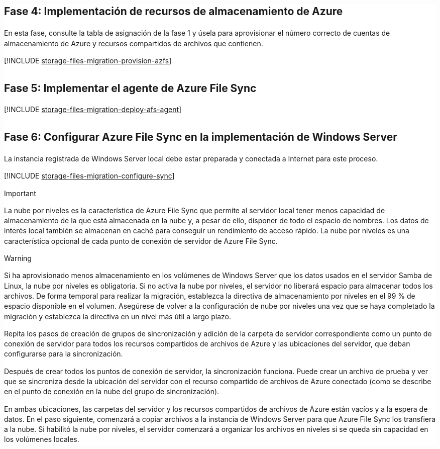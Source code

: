 ## <a name="phase-4-deploy-azure-storage-resources"></a>Fase 4: Implementación de recursos de almacenamiento de Azure

En esta fase, consulte la tabla de asignación de la fase 1 y úsela para aprovisionar el número correcto de cuentas de almacenamiento de Azure y recursos compartidos de archivos que contienen.

[!INCLUDE [storage-files-migration-provision-azfs](../../../includes/storage-files-migration-provision-azure-file-share.md)]

## <a name="phase-5-deploy-the-azure-file-sync-agent"></a>Fase 5: Implementar el agente de Azure File Sync

[!INCLUDE [storage-files-migration-deploy-afs-agent](../../../includes/storage-files-migration-deploy-azure-file-sync-agent.md)]

## <a name="phase-6-configure-azure-file-sync-on-the-windows-server-deployment"></a>Fase 6: Configurar Azure File Sync en la implementación de Windows Server

La instancia registrada de Windows Server local debe estar preparada y conectada a Internet para este proceso.

[!INCLUDE [storage-files-migration-configure-sync](../../../includes/storage-files-migration-configure-sync.md)]

> [!IMPORTANT]
> La nube por niveles es la característica de Azure File Sync que permite al servidor local tener menos capacidad de almacenamiento de la que está almacenada en la nube y, a pesar de ello, disponer de todo el espacio de nombres. Los datos de interés local también se almacenan en caché para conseguir un rendimiento de acceso rápido. La nube por niveles es una característica opcional de cada punto de conexión de servidor de Azure File Sync.

> [!WARNING]
> Si ha aprovisionado menos almacenamiento en los volúmenes de Windows Server que los datos usados en el servidor Samba de Linux, la nube por niveles es obligatoria. Si no activa la nube por niveles, el servidor no liberará espacio para almacenar todos los archivos. De forma temporal para realizar la migración, establezca la directiva de almacenamiento por niveles en el 99 % de espacio disponible en el volumen. Asegúrese de volver a la configuración de nube por niveles una vez que se haya completado la migración y establezca la directiva en un nivel más útil a largo plazo.

Repita los pasos de creación de grupos de sincronización y adición de la carpeta de servidor correspondiente como un punto de conexión de servidor para todos los recursos compartidos de archivos de Azure y las ubicaciones del servidor, que deban configurarse para la sincronización.

Después de crear todos los puntos de conexión de servidor, la sincronización funciona. Puede crear un archivo de prueba y ver que se sincroniza desde la ubicación del servidor con el recurso compartido de archivos de Azure conectado (como se describe en el punto de conexión en la nube del grupo de sincronización).

En ambas ubicaciones, las carpetas del servidor y los recursos compartidos de archivos de Azure están vacíos y a la espera de datos. En el paso siguiente, comenzará a copiar archivos a la instancia de Windows Server para que Azure File Sync los transfiera a la nube. Si habilitó la nube por niveles, el servidor comenzará a organizar los archivos en niveles si se queda sin capacidad en los volúmenes locales.
